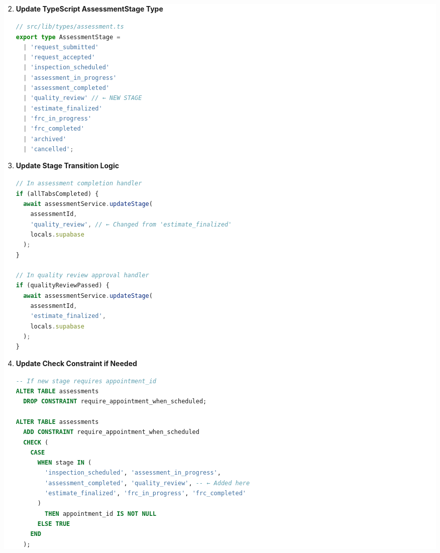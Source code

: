 2. **Update TypeScript AssessmentStage Type**
   ```typescript
   // src/lib/types/assessment.ts
   export type AssessmentStage =
     | 'request_submitted'
     | 'request_accepted'
     | 'inspection_scheduled'
     | 'assessment_in_progress'
     | 'assessment_completed'
     | 'quality_review' // ← NEW STAGE
     | 'estimate_finalized'
     | 'frc_in_progress'
     | 'frc_completed'
     | 'archived'
     | 'cancelled';
   ```

3. **Update Stage Transition Logic**
   ```typescript
   // In assessment completion handler
   if (allTabsCompleted) {
     await assessmentService.updateStage(
       assessmentId,
       'quality_review', // ← Changed from 'estimate_finalized'
       locals.supabase
     );
   }

   // In quality review approval handler
   if (qualityReviewPassed) {
     await assessmentService.updateStage(
       assessmentId,
       'estimate_finalized',
       locals.supabase
     );
   }
   ```

4. **Update Check Constraint if Needed**
   ```sql
   -- If new stage requires appointment_id
   ALTER TABLE assessments
     DROP CONSTRAINT require_appointment_when_scheduled;

   ALTER TABLE assessments
     ADD CONSTRAINT require_appointment_when_scheduled
     CHECK (
       CASE
         WHEN stage IN (
           'inspection_scheduled', 'assessment_in_progress',
           'assessment_completed', 'quality_review', -- ← Added here
           'estimate_finalized', 'frc_in_progress', 'frc_completed'
         )
           THEN appointment_id IS NOT NULL
         ELSE TRUE
       END
     );
   ```
